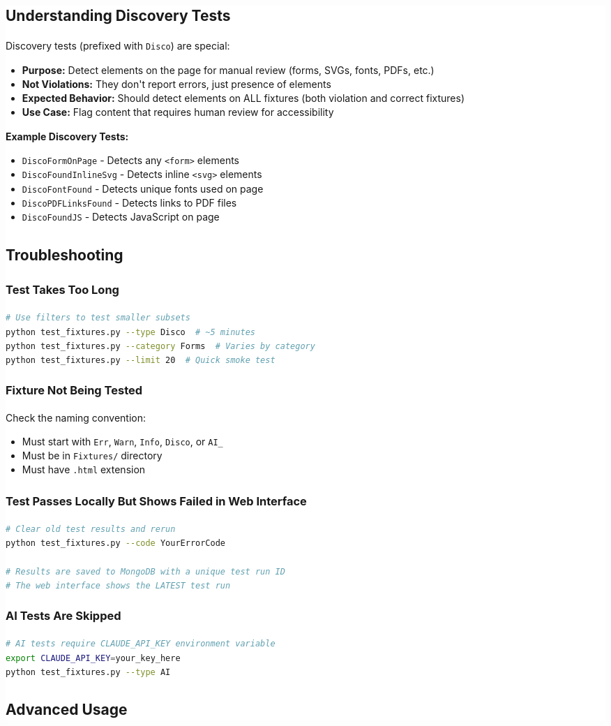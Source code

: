 ## Understanding Discovery Tests

Discovery tests (prefixed with `Disco`) are special:

- **Purpose:** Detect elements on the page for manual review (forms, SVGs, fonts, PDFs, etc.)
- **Not Violations:** They don't report errors, just presence of elements
- **Expected Behavior:** Should detect elements on ALL fixtures (both violation and correct fixtures)
- **Use Case:** Flag content that requires human review for accessibility

**Example Discovery Tests:**
- `DiscoFormOnPage` - Detects any `<form>` elements
- `DiscoFoundInlineSvg` - Detects inline `<svg>` elements
- `DiscoFontFound` - Detects unique fonts used on page
- `DiscoPDFLinksFound` - Detects links to PDF files
- `DiscoFoundJS` - Detects JavaScript on page

## Troubleshooting

### Test Takes Too Long
```bash
# Use filters to test smaller subsets
python test_fixtures.py --type Disco  # ~5 minutes
python test_fixtures.py --category Forms  # Varies by category
python test_fixtures.py --limit 20  # Quick smoke test
```

### Fixture Not Being Tested
Check the naming convention:
- Must start with `Err`, `Warn`, `Info`, `Disco`, or `AI_`
- Must be in `Fixtures/` directory
- Must have `.html` extension

### Test Passes Locally But Shows Failed in Web Interface
```bash
# Clear old test results and rerun
python test_fixtures.py --code YourErrorCode

# Results are saved to MongoDB with a unique test run ID
# The web interface shows the LATEST test run
```

### AI Tests Are Skipped
```bash
# AI tests require CLAUDE_API_KEY environment variable
export CLAUDE_API_KEY=your_key_here
python test_fixtures.py --type AI
```

## Advanced Usage
